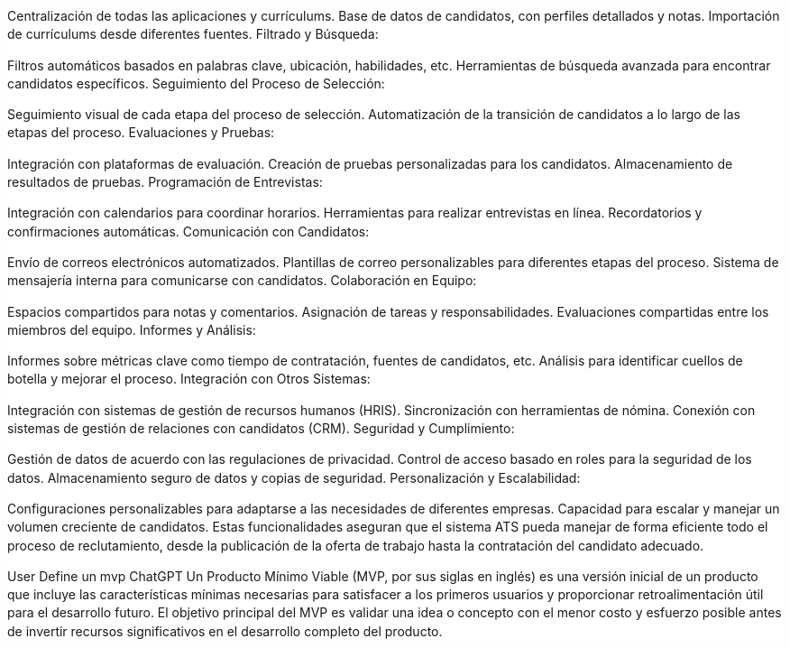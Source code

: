 Centralización de todas las aplicaciones y currículums.
Base de datos de candidatos, con perfiles detallados y notas.
Importación de currículums desde diferentes fuentes.
Filtrado y Búsqueda:

Filtros automáticos basados en palabras clave, ubicación, habilidades, etc.
Herramientas de búsqueda avanzada para encontrar candidatos específicos.
Seguimiento del Proceso de Selección:

Seguimiento visual de cada etapa del proceso de selección.
Automatización de la transición de candidatos a lo largo de las etapas del proceso.
Evaluaciones y Pruebas:

Integración con plataformas de evaluación.
Creación de pruebas personalizadas para los candidatos.
Almacenamiento de resultados de pruebas.
Programación de Entrevistas:

Integración con calendarios para coordinar horarios.
Herramientas para realizar entrevistas en línea.
Recordatorios y confirmaciones automáticas.
Comunicación con Candidatos:

Envío de correos electrónicos automatizados.
Plantillas de correo personalizables para diferentes etapas del proceso.
Sistema de mensajería interna para comunicarse con candidatos.
Colaboración en Equipo:

Espacios compartidos para notas y comentarios.
Asignación de tareas y responsabilidades.
Evaluaciones compartidas entre los miembros del equipo.
Informes y Análisis:

Informes sobre métricas clave como tiempo de contratación, fuentes de candidatos, etc.
Análisis para identificar cuellos de botella y mejorar el proceso.
Integración con Otros Sistemas:

Integración con sistemas de gestión de recursos humanos (HRIS).
Sincronización con herramientas de nómina.
Conexión con sistemas de gestión de relaciones con candidatos (CRM).
Seguridad y Cumplimiento:

Gestión de datos de acuerdo con las regulaciones de privacidad.
Control de acceso basado en roles para la seguridad de los datos.
Almacenamiento seguro de datos y copias de seguridad.
Personalización y Escalabilidad:

Configuraciones personalizables para adaptarse a las necesidades de diferentes empresas.
Capacidad para escalar y manejar un volumen creciente de candidatos.
Estas funcionalidades aseguran que el sistema ATS pueda manejar de forma eficiente todo el proceso de reclutamiento, desde la publicación de la oferta de trabajo hasta la contratación del candidato adecuado.

User
Define un mvp
ChatGPT
Un Producto Mínimo Viable (MVP, por sus siglas en inglés) es una versión inicial de un producto que incluye las características mínimas necesarias para satisfacer a los primeros usuarios y proporcionar retroalimentación útil para el desarrollo futuro. El objetivo principal del MVP es validar una idea o concepto con el menor costo y esfuerzo posible antes de invertir recursos significativos en el desarrollo completo del producto.
